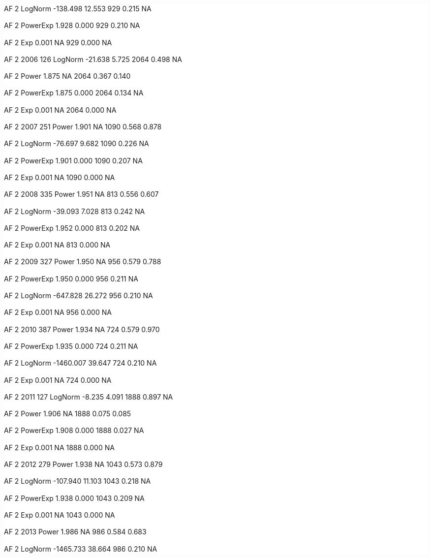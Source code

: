    AF      2                      LogNorm       -138.498      12.553       929    0.215       NA  

   AF      2                      PowerExp       1.928         0.000       929    0.210       NA  

   AF      2                        Exp          0.001          NA         929    0.000       NA  

   AF      2       2006   126     LogNorm       -21.638        5.725      2064    0.498       NA  

   AF      2                       Power         1.875          NA        2064    0.367     0.140 

   AF      2                      PowerExp       1.875         0.000      2064    0.134       NA  

   AF      2                        Exp          0.001          NA        2064    0.000       NA  

   AF      2       2007   251      Power         1.901          NA        1090    0.568     0.878 

   AF      2                      LogNorm       -76.697        9.682      1090    0.226       NA  

   AF      2                      PowerExp       1.901         0.000      1090    0.207       NA  

   AF      2                        Exp          0.001          NA        1090    0.000       NA  

   AF      2       2008   335      Power         1.951          NA         813    0.556     0.607 

   AF      2                      LogNorm       -39.093        7.028       813    0.242       NA  

   AF      2                      PowerExp       1.952         0.000       813    0.202       NA  

   AF      2                        Exp          0.001          NA         813    0.000       NA  

   AF      2       2009   327      Power         1.950          NA         956    0.579     0.788 

   AF      2                      PowerExp       1.950         0.000       956    0.211       NA  

   AF      2                      LogNorm       -647.828      26.272       956    0.210       NA  

   AF      2                        Exp          0.001          NA         956    0.000       NA  

   AF      2       2010   387      Power         1.934          NA         724    0.579     0.970 

   AF      2                      PowerExp       1.935         0.000       724    0.211       NA  

   AF      2                      LogNorm      -1460.007      39.647       724    0.210       NA  

   AF      2                        Exp          0.001          NA         724    0.000       NA  

   AF      2       2011   127     LogNorm        -8.235        4.091      1888    0.897       NA  

   AF      2                       Power         1.906          NA        1888    0.075     0.085 

   AF      2                      PowerExp       1.908         0.000      1888    0.027       NA  

   AF      2                        Exp          0.001          NA        1888    0.000       NA  

   AF      2       2012   279      Power         1.938          NA        1043    0.573     0.879 

   AF      2                      LogNorm       -107.940      11.103      1043    0.218       NA  

   AF      2                      PowerExp       1.938         0.000      1043    0.209       NA  

   AF      2                        Exp          0.001          NA        1043    0.000       NA  

   AF      2       2013            Power         1.986          NA         986    0.584     0.683 

   AF      2                      LogNorm      -1465.733      38.664       986    0.210       NA  
